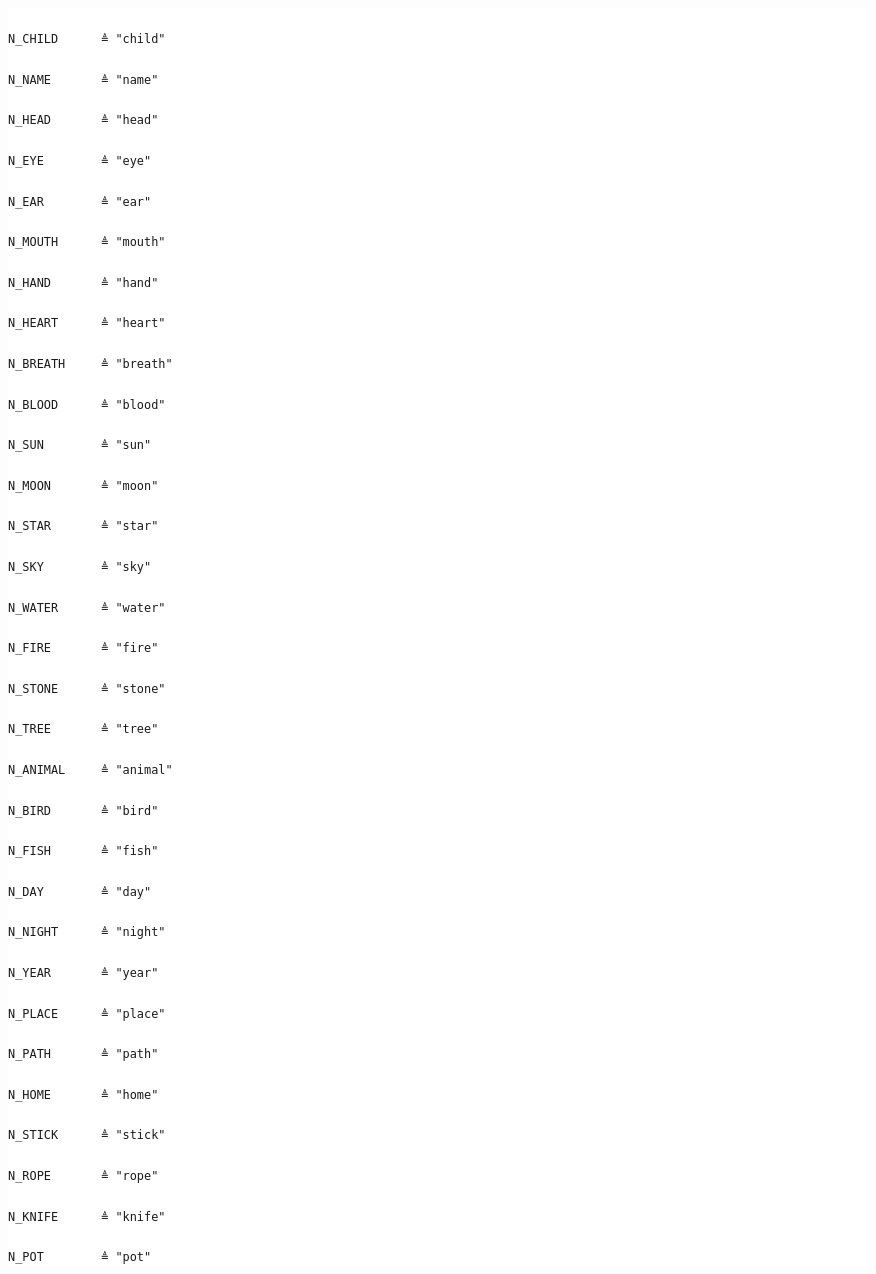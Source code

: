 ```

N_CHILD      ≜ "child"

N_NAME       ≜ "name"

N_HEAD       ≜ "head"

N_EYE        ≜ "eye"

N_EAR        ≜ "ear"

N_MOUTH      ≜ "mouth"

N_HAND       ≜ "hand"

N_HEART      ≜ "heart"

N_BREATH     ≜ "breath"

N_BLOOD      ≜ "blood"

N_SUN        ≜ "sun"

N_MOON       ≜ "moon"

N_STAR       ≜ "star"

N_SKY        ≜ "sky"

N_WATER      ≜ "water"

N_FIRE       ≜ "fire"

N_STONE      ≜ "stone"

N_TREE       ≜ "tree"

N_ANIMAL     ≜ "animal"

N_BIRD       ≜ "bird"

N_FISH       ≜ "fish"

N_DAY        ≜ "day"

N_NIGHT      ≜ "night"

N_YEAR       ≜ "year"

N_PLACE      ≜ "place"

N_PATH       ≜ "path"

N_HOME       ≜ "home"

N_STICK      ≜ "stick"

N_ROPE       ≜ "rope"

N_KNIFE      ≜ "knife"

N_POT        ≜ "pot"

```